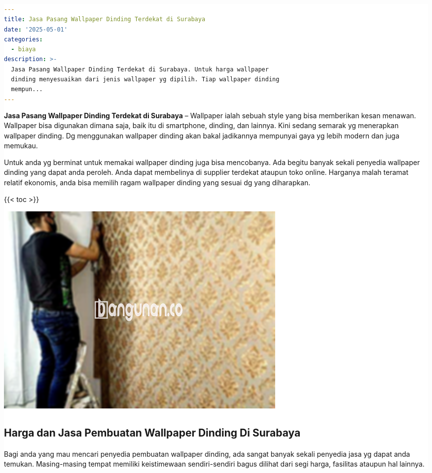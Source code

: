 ```yaml
---
title: Jasa Pasang Wallpaper Dinding Terdekat di Surabaya
date: '2025-05-01'
categories:
  - biaya
description: >-
  Jasa Pasang Wallpaper Dinding Terdekat di Surabaya. Untuk harga wallpaper
  dinding menyesuaikan dari jenis wallpaper yg dipilih. Tiap wallpaper dinding
  mempun...
---
```


**Jasa Pasang Wallpaper Dinding Terdekat di Surabaya** – Wallpaper ialah sebuah style yang bisa memberikan kesan menawan. Wallpaper bisa digunakan dimana saja, baik itu di smartphone, dinding, dan lainnya. Kini sedang semarak yg menerapkan wallpaper dinding. Dg menggunakan wallpaper dinding akan bakal jadikannya mempunyai gaya yg lebih modern dan juga memukau.

Untuk anda yg berminat untuk memakai wallpaper dinding juga bisa mencobanya. Ada begitu banyak sekali penyedia wallpaper dinding yang dapat anda peroleh. Anda dapat membelinya di supplier terdekat ataupun toko online. Harganya malah teramat relatif ekonomis, anda bisa memilih ragam wallpaper dinding yang sesuai dg yang diharapkan.

{{< toc >}}

![Jasa Pasang Wallpaper Dinding Terdekat di Surabaya](/images/jasa-pasang-wallpaper-murah33.png)

## Harga dan Jasa Pembuatan Wallpaper Dinding Di Surabaya

Bagi anda yang mau mencari penyedia pembuatan wallpaper dinding, ada sangat banyak sekali penyedia jasa yg dapat anda temukan. Masing-masing tempat memiliki keistimewaan sendiri-sendiri bagus dilihat dari segi harga, fasilitas ataupun hal lainnya.
